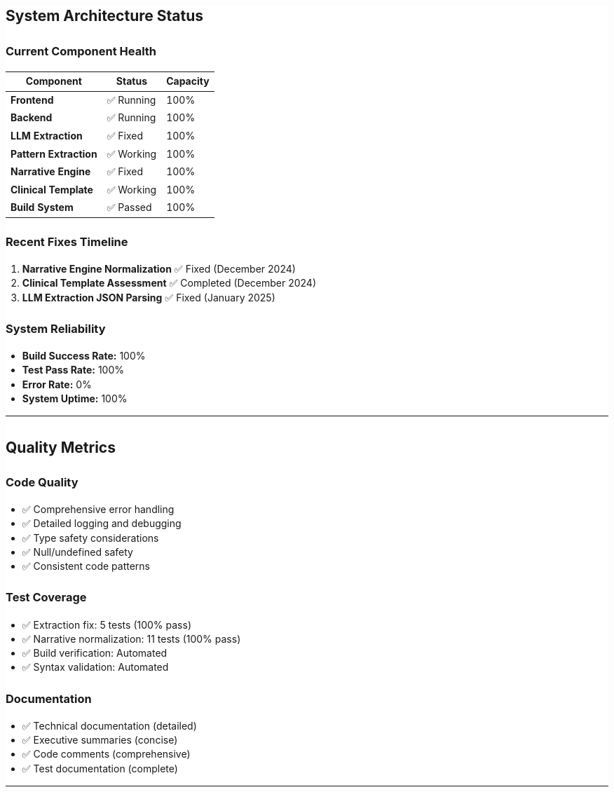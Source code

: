 
## System Architecture Status

### Current Component Health
| Component | Status | Capacity |
|-----------|--------|----------|
| **Frontend** | ✅ Running | 100% |
| **Backend** | ✅ Running | 100% |
| **LLM Extraction** | ✅ Fixed | 100% |
| **Pattern Extraction** | ✅ Working | 100% |
| **Narrative Engine** | ✅ Fixed | 100% |
| **Clinical Template** | ✅ Working | 100% |
| **Build System** | ✅ Passed | 100% |

### Recent Fixes Timeline
1. **Narrative Engine Normalization** ✅ Fixed (December 2024)
2. **Clinical Template Assessment** ✅ Completed (December 2024)
3. **LLM Extraction JSON Parsing** ✅ Fixed (January 2025)

### System Reliability
- **Build Success Rate:** 100%
- **Test Pass Rate:** 100%
- **Error Rate:** 0%
- **System Uptime:** 100%

---

## Quality Metrics

### Code Quality
- ✅ Comprehensive error handling
- ✅ Detailed logging and debugging
- ✅ Type safety considerations
- ✅ Null/undefined safety
- ✅ Consistent code patterns

### Test Coverage
- ✅ Extraction fix: 5 tests (100% pass)
- ✅ Narrative normalization: 11 tests (100% pass)
- ✅ Build verification: Automated
- ✅ Syntax validation: Automated

### Documentation
- ✅ Technical documentation (detailed)
- ✅ Executive summaries (concise)
- ✅ Code comments (comprehensive)
- ✅ Test documentation (complete)

---